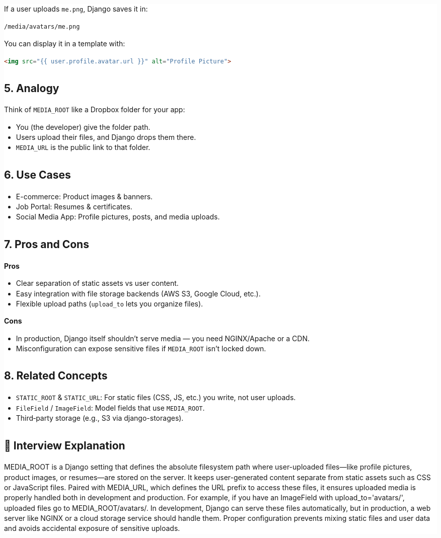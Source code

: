If a user uploads `me.png`, Django saves it in:

```
/media/avatars/me.png
```

You can display it in a template with:

```html
<img src="{{ user.profile.avatar.url }}" alt="Profile Picture">
```

## 5. Analogy

Think of `MEDIA_ROOT` like a Dropbox folder for your app:

- You (the developer) give the folder path.
- Users upload their files, and Django drops them there.
- `MEDIA_URL` is the public link to that folder.

## 6. Use Cases

- E-commerce: Product images & banners.
- Job Portal: Resumes & certificates.
- Social Media App: Profile pictures, posts, and media uploads.

## 7. Pros and Cons

**Pros**
- Clear separation of static assets vs user content.
- Easy integration with file storage backends (AWS S3, Google Cloud, etc.).
- Flexible upload paths (`upload_to` lets you organize files).

**Cons**
- In production, Django itself shouldn’t serve media — you need NGINX/Apache or a CDN.
- Misconfiguration can expose sensitive files if `MEDIA_ROOT` isn’t locked down.

## 8. Related Concepts

- `STATIC_ROOT` & `STATIC_URL`: For static files (CSS, JS, etc.) you write, not user uploads.
- `FileField` / `ImageField`: Model fields that use `MEDIA_ROOT`.
- Third‑party storage (e.g., S3 via django-storages).

## 🧠 Interview Explanation

MEDIA_ROOT is a Django setting that defines the absolute filesystem path where user-uploaded files—like profile pictures, product images, or resumes—are stored on the server. It keeps user-generated content separate from static assets such as CSS or JavaScript files. Paired with MEDIA_URL, which defines the URL prefix to access these files, it ensures uploaded media is properly handled both in development and production. For example, if you have an ImageField with upload_to='avatars/', uploaded files go to MEDIA_ROOT/avatars/. In development, Django can serve these files automatically, but in production, a web server like NGINX or a cloud storage service should handle them. Proper configuration prevents mixing static files and user data and avoids accidental exposure of sensitive uploads.
